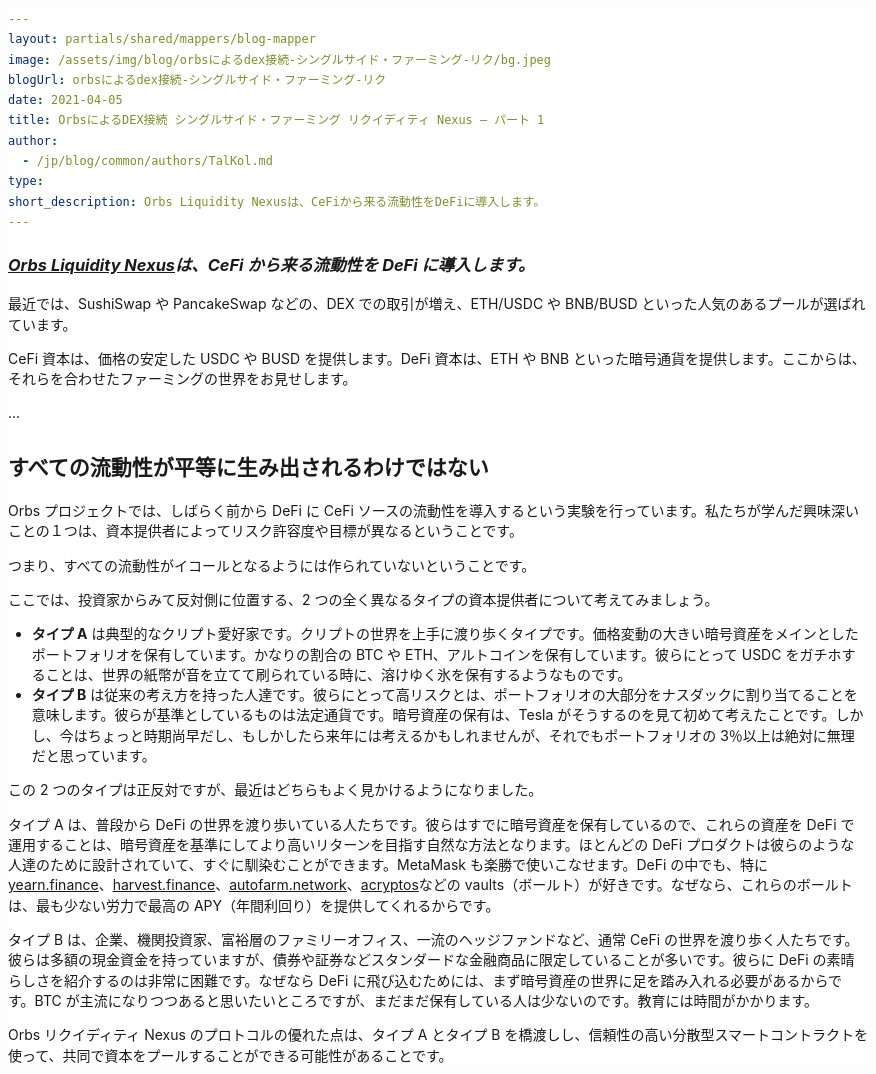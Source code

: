 ```yaml
---
layout: partials/shared/mappers/blog-mapper
image: /assets/img/blog/orbsによるdex接続-シングルサイド・ファーミング-リク/bg.jpeg
blogUrl: orbsによるdex接続-シングルサイド・ファーミング-リク
date: 2021-04-05
title: OrbsによるDEX接続 シングルサイド・ファーミング リクイディティ Nexus — パート 1
author:
  - /jp/blog/common/authors/TalKol.md
type:
short_description: Orbs Liquidity Nexusは、CeFiから来る流動性をDeFiに導入します。
---
```


### _[Orbs Liquidity Nexus](https://www.orbs.com/jp/orbs-%e3%83%aa%e3%82%af%e3%82%a4%e3%83%87%e3%82%a3%e3%83%86%e3%82%a3nexus%e3%81%ae%e7%b4%b9%e4%bb%8b-%e6%b5%81%e5%8b%95%e6%80%a7%e4%be%9b%e7%b5%a6%e3%82%b5%e3%83%bc%e3%83%93%e3%82%b9/)は、CeFi から来る流動性を DeFi に導入します。_

最近では、SushiSwap や PancakeSwap などの、DEX での取引が増え、ETH/USDC や BNB/BUSD といった人気のあるプールが選ばれています。

CeFi 資本は、価格の安定した USDC や BUSD を提供します。DeFi 資本は、ETH や BNB といった暗号通貨を提供します。ここからは、それらを合わせたファーミングの世界をお見せします。

...

## すべての流動性が平等に生み出されるわけではない

Orbs プロジェクトでは、しばらく前から DeFi に CeFi ソースの流動性を導入するという実験を行っています。私たちが学んだ興味深いことの１つは、資本提供者によってリスク許容度や目標が異なるということです。

つまり、すべての流動性がイコールとなるようには作られていないということです。

ここでは、投資家からみて反対側に位置する、2 つの全く異なるタイプの資本提供者について考えてみましょう。

- **タイプ A** は典型的なクリプト愛好家です。クリプトの世界を上手に渡り歩くタイプです。価格変動の大きい暗号資産をメインとしたポートフォリオを保有しています。かなりの割合の BTC や ETH、アルトコインを保有しています。彼らにとって USDC をガチホすることは、世界の紙幣が音を立てて刷られている時に、溶けゆく氷を保有するようなものです。
- **タイプ B** は従来の考え方を持った人達です。彼らにとって高リスクとは、ポートフォリオの大部分をナスダックに割り当てることを意味します。彼らが基準としているものは法定通貨です。暗号資産の保有は、Tesla がそうするのを見て初めて考えたことです。しかし、今はちょっと時期尚早だし、もしかしたら来年には考えるかもしれませんが、それでもポートフォリオの 3％以上は絶対に無理だと思っています。

この 2 つのタイプは正反対ですが、最近はどちらもよく見かけるようになりました。

タイプ A は、普段から DeFi の世界を渡り歩いている人たちです。彼らはすでに暗号資産を保有しているので、これらの資産を DeFi で運用することは、暗号資産を基準にしてより高いリターンを目指す自然な方法となります。ほとんどの DeFi プロダクトは彼らのような人達のために設計されていて、すぐに馴染むことができます。MetaMask も楽勝で使いこなせます。DeFi の中でも、特に[yearn.finance](https://yearn.finance/)、[harvest.finance](http://harvest.finance)、[autofarm.network](https://autofarm.network/)、[acryptos](https://acryptos.com/)などの vaults（ボールト）が好きです。なぜなら、これらのボールトは、最も少ない労力で最高の APY（年間利回り）を提供してくれるからです。

タイプ B は、企業、機関投資家、富裕層のファミリーオフィス、一流のヘッジファンドなど、通常 CeFi の世界を渡り歩く人たちです。彼らは多額の現金資金を持っていますが、債券や証券などスタンダードな金融商品に限定していることが多いです。彼らに DeFi の素晴らしさを紹介するのは非常に困難です。なぜなら DeFi に飛び込むためには、まず暗号資産の世界に足を踏み入れる必要があるからです。BTC が主流になりつつあると思いたいところですが、まだまだ保有している人は少ないのです。教育には時間がかかります。

Orbs リクイディティ Nexus のプロトコルの優れた点は、タイプ A とタイプ B を橋渡しし、信頼性の高い分散型スマートコントラクトを使って、共同で資本をプールすることができる可能性があることです。

